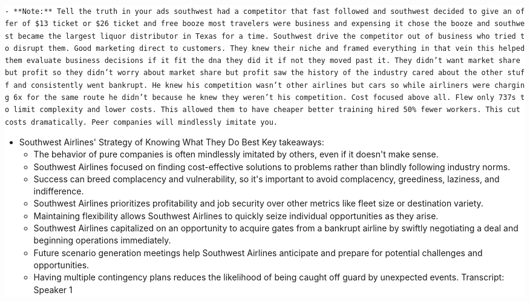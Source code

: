     - **Note:** Tell the truth in your ads southwest had a competitor that fast followed and southwest decided to give an offer of $13 ticket or $26 ticket and free booze most travelers were business and expensing it chose the booze and southwest became the largest liquor distributor in Texas for a time. Southwest drive the competitor out of business who tried to disrupt them. Good marketing direct to customers. They knew their niche and framed everything in that vein this helped them evaluate business decisions if it fit the dna they did it if not they moved past it. They didn’t want market share but profit so they didn’t worry about market share but profit saw the history of the industry cared about the other stuff and consistently went bankrupt. He knew his competition wasn’t other airlines but cars so while airliners were charging 6x for the same route he didn’t because he knew they weren’t his competition. Cost focused above all. Flew only 737s to limit complexity and lower costs. This allowed them to have cheaper better training hired 50% fewer workers. This cut costs dramatically. Peer companies will mindlessly imitate you.
- Southwest Airlines' Strategy of Knowing What They Do Best
  Key takeaways:
  - The behavior of pure companies is often mindlessly imitated by others, even if it doesn't make sense.
  - Southwest Airlines focused on finding cost-effective solutions to problems rather than blindly following industry norms.
  - Success can breed complacency and vulnerability, so it's important to avoid complacency, greediness, laziness, and indifference.
  - Southwest Airlines prioritizes profitability and job security over other metrics like fleet size or destination variety.
  - Maintaining flexibility allows Southwest Airlines to quickly seize individual opportunities as they arise.
  - Southwest Airlines capitalized on an opportunity to acquire gates from a bankrupt airline by swiftly negotiating a deal and beginning operations immediately.
  - Future scenario generation meetings help Southwest Airlines anticipate and prepare for potential challenges and opportunities.
  - Having multiple contingency plans reduces the likelihood of being caught off guard by unexpected events.
  Transcript:
  Speaker 1